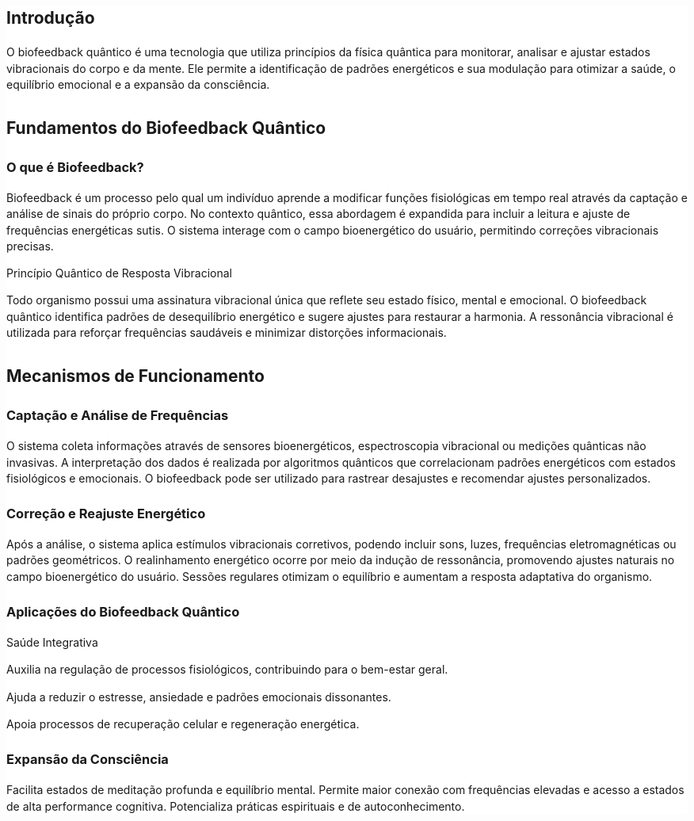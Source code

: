 ## **Introdução**

O biofeedback quântico é uma tecnologia que utiliza princípios da física quântica para monitorar, analisar e ajustar estados vibracionais do corpo e da mente. Ele permite a identificação de padrões energéticos e sua modulação para otimizar a saúde, o equilíbrio emocional e a expansão da consciência.

## **Fundamentos do Biofeedback Quântico**

### **O que é Biofeedback?**

Biofeedback é um processo pelo qual um indivíduo aprende a modificar funções fisiológicas em tempo real através da captação e análise de sinais do próprio corpo. No contexto quântico, essa abordagem é expandida para incluir a leitura e ajuste de frequências energéticas sutis. O sistema interage com o campo bioenergético do usuário, permitindo correções vibracionais precisas.

Princípio Quântico de Resposta Vibracional

Todo organismo possui uma assinatura vibracional única que reflete seu estado físico, mental e emocional. O biofeedback quântico identifica padrões de desequilíbrio energético e sugere ajustes para restaurar a harmonia. A ressonância vibracional é utilizada para reforçar frequências saudáveis e minimizar distorções informacionais.

## **Mecanismos de Funcionamento**

### **Captação e Análise de Frequências**

O sistema coleta informações através de sensores bioenergéticos, espectroscopia vibracional ou medições quânticas não invasivas. A interpretação dos dados é realizada por algoritmos quânticos que correlacionam padrões energéticos com estados fisiológicos e emocionais. O biofeedback pode ser utilizado para rastrear desajustes e recomendar ajustes personalizados.

### **Correção e Reajuste Energético**

Após a análise, o sistema aplica estímulos vibracionais corretivos, podendo incluir sons, luzes, frequências eletromagnéticas ou padrões geométricos. O realinhamento energético ocorre por meio da indução de ressonância, promovendo ajustes naturais no campo bioenergético do usuário. Sessões regulares otimizam o equilíbrio e aumentam a resposta adaptativa do organismo.

### **Aplicações do Biofeedback Quântico**

Saúde Integrativa

Auxilia na regulação de processos fisiológicos, contribuindo para o bem-estar geral.

Ajuda a reduzir o estresse, ansiedade e padrões emocionais dissonantes.

Apoia processos de recuperação celular e regeneração energética.

### **Expansão da Consciência**

Facilita estados de meditação profunda e equilíbrio mental. Permite maior conexão com frequências elevadas e acesso a estados de alta performance cognitiva. Potencializa práticas espirituais e de autoconhecimento.
